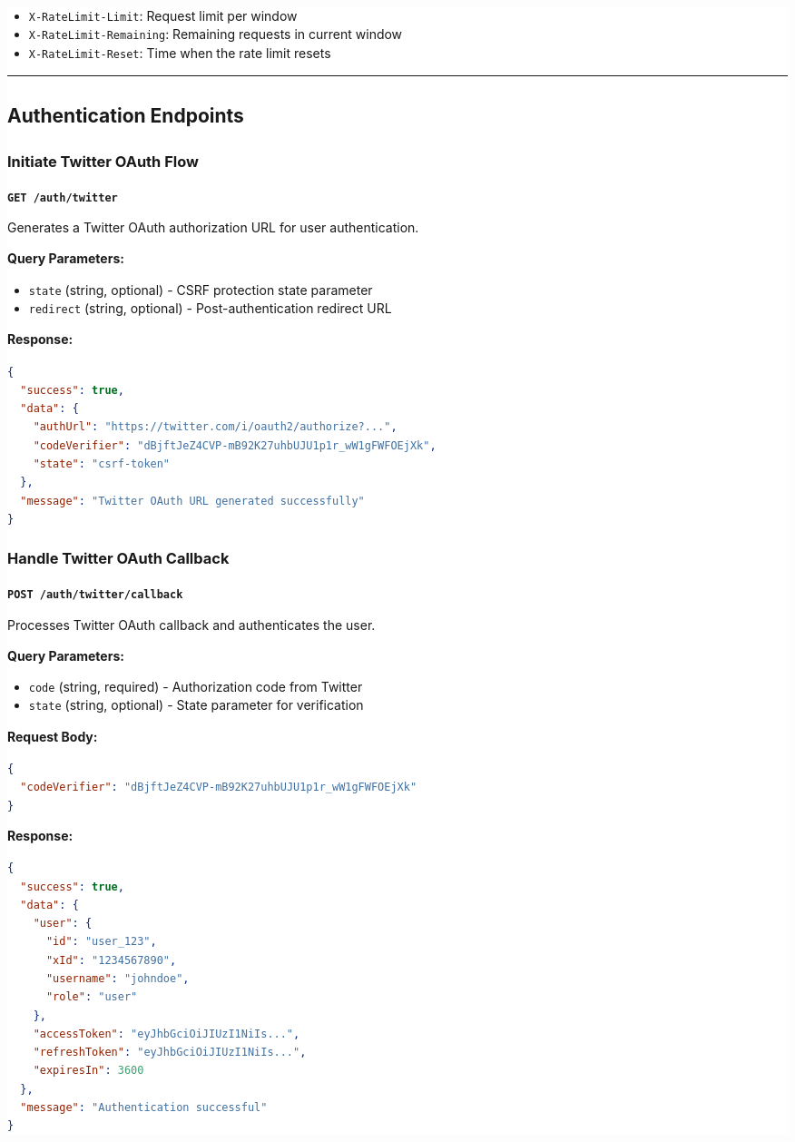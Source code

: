 - `X-RateLimit-Limit`: Request limit per window
- `X-RateLimit-Remaining`: Remaining requests in current window
- `X-RateLimit-Reset`: Time when the rate limit resets

---

## Authentication Endpoints

### Initiate Twitter OAuth Flow

**`GET /auth/twitter`**

Generates a Twitter OAuth authorization URL for user authentication.

**Query Parameters:**

- `state` (string, optional) - CSRF protection state parameter
- `redirect` (string, optional) - Post-authentication redirect URL

**Response:**

```json
{
  "success": true,
  "data": {
    "authUrl": "https://twitter.com/i/oauth2/authorize?...",
    "codeVerifier": "dBjftJeZ4CVP-mB92K27uhbUJU1p1r_wW1gFWFOEjXk",
    "state": "csrf-token"
  },
  "message": "Twitter OAuth URL generated successfully"
}
```

### Handle Twitter OAuth Callback

**`POST /auth/twitter/callback`**

Processes Twitter OAuth callback and authenticates the user.

**Query Parameters:**

- `code` (string, required) - Authorization code from Twitter
- `state` (string, optional) - State parameter for verification

**Request Body:**

```json
{
  "codeVerifier": "dBjftJeZ4CVP-mB92K27uhbUJU1p1r_wW1gFWFOEjXk"
}
```

**Response:**

```json
{
  "success": true,
  "data": {
    "user": {
      "id": "user_123",
      "xId": "1234567890",
      "username": "johndoe",
      "role": "user"
    },
    "accessToken": "eyJhbGciOiJIUzI1NiIs...",
    "refreshToken": "eyJhbGciOiJIUzI1NiIs...",
    "expiresIn": 3600
  },
  "message": "Authentication successful"
}
```